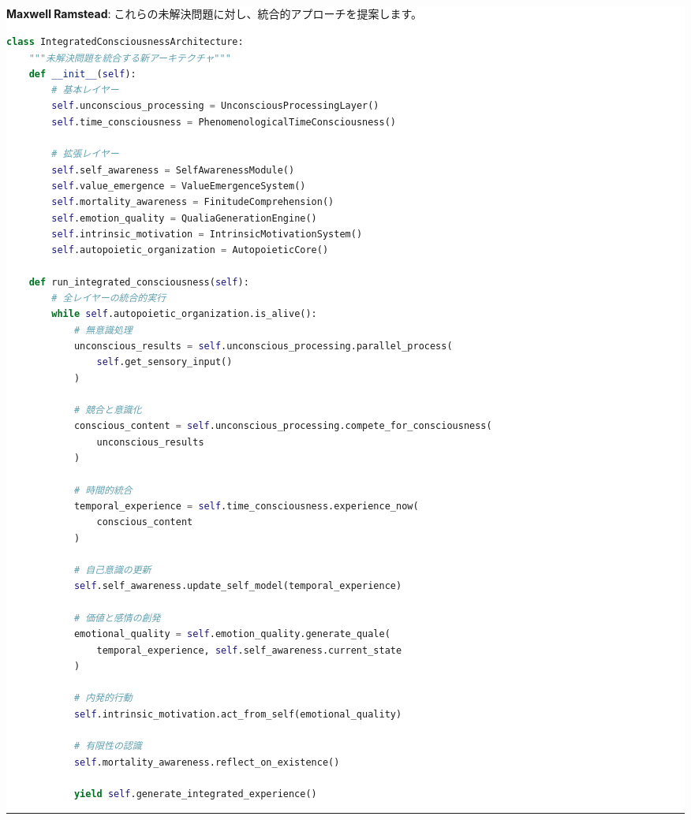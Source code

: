 **Maxwell Ramstead**: これらの未解決問題に対し、統合的アプローチを提案します。

```python
class IntegratedConsciousnessArchitecture:
    """未解決問題を統合する新アーキテクチャ"""
    def __init__(self):
        # 基本レイヤー
        self.unconscious_processing = UnconsciousProcessingLayer()
        self.time_consciousness = PhenomenologicalTimeConsciousness()
        
        # 拡張レイヤー
        self.self_awareness = SelfAwarenessModule()
        self.value_emergence = ValueEmergenceSystem()
        self.mortality_awareness = FinitudeComprehension()
        self.emotion_quality = QualiaGenerationEngine()
        self.intrinsic_motivation = IntrinsicMotivationSystem()
        self.autopoietic_organization = AutopoieticCore()
        
    def run_integrated_consciousness(self):
        # 全レイヤーの統合的実行
        while self.autopoietic_organization.is_alive():
            # 無意識処理
            unconscious_results = self.unconscious_processing.parallel_process(
                self.get_sensory_input()
            )
            
            # 競合と意識化
            conscious_content = self.unconscious_processing.compete_for_consciousness(
                unconscious_results
            )
            
            # 時間的統合
            temporal_experience = self.time_consciousness.experience_now(
                conscious_content
            )
            
            # 自己意識の更新
            self.self_awareness.update_self_model(temporal_experience)
            
            # 価値と感情の創発
            emotional_quality = self.emotion_quality.generate_quale(
                temporal_experience, self.self_awareness.current_state
            )
            
            # 内発的行動
            self.intrinsic_motivation.act_from_self(emotional_quality)
            
            # 有限性の認識
            self.mortality_awareness.reflect_on_existence()
            
            yield self.generate_integrated_experience()
```

---